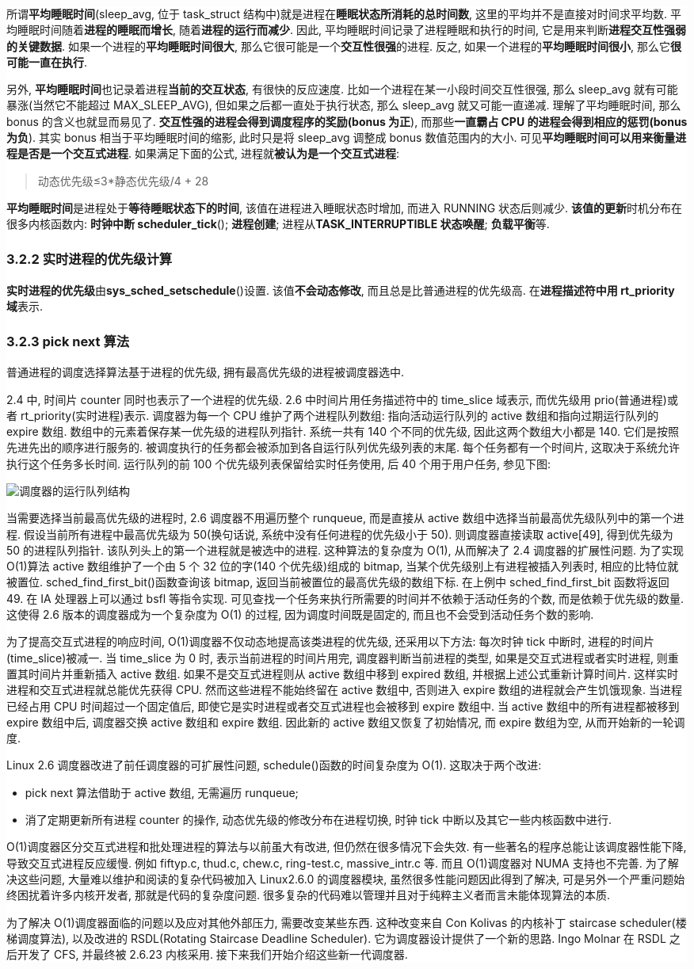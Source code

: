 所谓**平均睡眠时间**(sleep\_avg, 位于 task\_struct 结构中)就是进程在**睡眠状态所消耗的总时间数**, 这里的平均并不是直接对时间求平均数. 平均睡眠时间随着**进程的睡眠而增长**, 随着**进程的运行而减少**. 因此, 平均睡眠时间记录了进程睡眠和执行的时间, 它是用来判断**进程交互性强弱的关键数据**. 如果一个进程的**平均睡眠时间很大**, 那么它很可能是一个**交互性很强**的进程. 反之, 如果一个进程的**平均睡眠时间很小**, 那么它**很可能一直在执行**.

另外, **平均睡眠时间**也记录着进程**当前的交互状态**, 有很快的反应速度. 比如一个进程在某一小段时间交互性很强, 那么 sleep\_avg 就有可能暴涨(当然它不能超过 MAX\_SLEEP\_AVG), 但如果之后都一直处于执行状态, 那么 sleep\_avg 就又可能一直递减. 理解了平均睡眠时间, 那么 bonus 的含义也就显而易见了. **交互性强的进程会得到调度程序的奖励(bonus 为正**), 而那些**一直霸占 CPU 的进程会得到相应的惩罚(bonus 为负**). 其实 bonus 相当于平均睡眠时间的缩影, 此时只是将 sleep\_avg 调整成 bonus 数值范围内的大小. 可见**平均睡眠时间可以用来衡量进程是否是一个交互式进程**. 如果满足下面的公式, 进程就**被认为是一个交互式进程**:

>动态优先级≤3\*静态优先级/4 + 28

**平均睡眠时间**是进程处于**等待睡眠状态下的时间**, 该值在进程进入睡眠状态时增加, 而进入 RUNNING 状态后则减少. **该值的更新**时机分布在很多内核函数内: **时钟中断 scheduler\_tick**(); **进程创建**; 进程从**TASK\_INTERRUPTIBLE 状态唤醒**; **负载平衡**等.

### 3.2.2 实时进程的优先级计算

**实时进程的优先级**由**sys\_sched\_setschedule**()设置. 该值**不会动态修改**, 而且总是比普通进程的优先级高. 在**进程描述符中用 rt\_priority 域**表示.

### 3.2.3 pick next 算法

普通进程的调度选择算法基于进程的优先级, 拥有最高优先级的进程被调度器选中.

2.4 中, 时间片 counter 同时也表示了一个进程的优先级. 2.6 中时间片用任务描述符中的 time\_slice 域表示, 而优先级用 prio(普通进程)或者 rt\_priority(实时进程)表示. 调度器为每一个 CPU 维护了两个进程队列数组: 指向活动运行队列的 active 数组和指向过期运行队列的 expire 数组. 数组中的元素着保存某一优先级的进程队列指针. 系统一共有 140 个不同的优先级, 因此这两个数组大小都是 140. 它们是按照先进先出的顺序进行服务的. 被调度执行的任务都会被添加到各自运行队列优先级列表的末尾. 每个任务都有一个时间片, 这取决于系统允许执行这个任务多长时间. 运行队列的前 100 个优先级列表保留给实时任务使用, 后 40 个用于用户任务, 参见下图:

![调度器的运行队列结构](./images/o1_schedule.gif)

当需要选择当前最高优先级的进程时, 2.6 调度器不用遍历整个 runqueue, 而是直接从 active 数组中选择当前最高优先级队列中的第一个进程. 假设当前所有进程中最高优先级为 50(换句话说, 系统中没有任何进程的优先级小于 50). 则调度器直接读取 active[49], 得到优先级为 50 的进程队列指针. 该队列头上的第一个进程就是被选中的进程. 这种算法的复杂度为 O(1), 从而解决了 2.4 调度器的扩展性问题. 为了实现 O(1)算法 active 数组维护了一个由 5 个 32 位的字(140 个优先级)组成的 bitmap, 当某个优先级别上有进程被插入列表时, 相应的比特位就被置位.  sched\_find\_first\_bit()函数查询该 bitmap, 返回当前被置位的最高优先级的数组下标. 在上例中 sched\_find\_first\_bit 函数将返回 49. 在 IA 处理器上可以通过 bsfl 等指令实现. 可见查找一个任务来执行所需要的时间并不依赖于活动任务的个数, 而是依赖于优先级的数量. 这使得 2.6 版本的调度器成为一个复杂度为 O(1) 的过程, 因为调度时间既是固定的, 而且也不会受到活动任务个数的影响.

为了提高交互式进程的响应时间, O(1)调度器不仅动态地提高该类进程的优先级, 还采用以下方法: 每次时钟 tick 中断时, 进程的时间片(time\_slice)被减一. 当 time\_slice 为 0 时, 表示当前进程的时间片用完, 调度器判断当前进程的类型, 如果是交互式进程或者实时进程, 则重置其时间片并重新插入 active 数组. 如果不是交互式进程则从 active 数组中移到 expired 数组, 并根据上述公式重新计算时间片. 这样实时进程和交互式进程就总能优先获得 CPU. 然而这些进程不能始终留在 active 数组中, 否则进入 expire 数组的进程就会产生饥饿现象. 当进程已经占用 CPU 时间超过一个固定值后, 即使它是实时进程或者交互式进程也会被移到 expire 数组中. 当 active 数组中的所有进程都被移到 expire 数组中后, 调度器交换 active 数组和 expire 数组. 因此新的 active 数组又恢复了初始情况, 而 expire 数组为空, 从而开始新的一轮调度.

Linux 2.6 调度器改进了前任调度器的可扩展性问题, schedule()函数的时间复杂度为 O(1). 这取决于两个改进:

- pick next 算法借助于 active 数组, 无需遍历 runqueue;

- 消了定期更新所有进程 counter 的操作, 动态优先级的修改分布在进程切换, 时钟 tick 中断以及其它一些内核函数中进行.

O(1)调度器区分交互式进程和批处理进程的算法与以前虽大有改进, 但仍然在很多情况下会失效. 有一些著名的程序总能让该调度器性能下降, 导致交互式进程反应缓慢. 例如 fiftyp.c, thud.c, chew.c, ring-test.c, massive_intr.c 等. 而且 O(1)调度器对 NUMA 支持也不完善. 为了解决这些问题, 大量难以维护和阅读的复杂代码被加入 Linux2.6.0 的调度器模块, 虽然很多性能问题因此得到了解决, 可是另外一个严重问题始终困扰着许多内核开发者, 那就是代码的复杂度问题. 很多复杂的代码难以管理并且对于纯粹主义者而言未能体现算法的本质.

为了解决 O(1)调度器面临的问题以及应对其他外部压力, 需要改变某些东西. 这种改变来自 Con Kolivas 的内核补丁 staircase scheduler(楼梯调度算法), 以及改进的 RSDL(Rotating Staircase Deadline Scheduler). 它为调度器设计提供了一个新的思路. Ingo Molnar 在 RSDL 之后开发了 CFS, 并最终被 2.6.23 内核采用. 接下来我们开始介绍这些新一代调度器.

